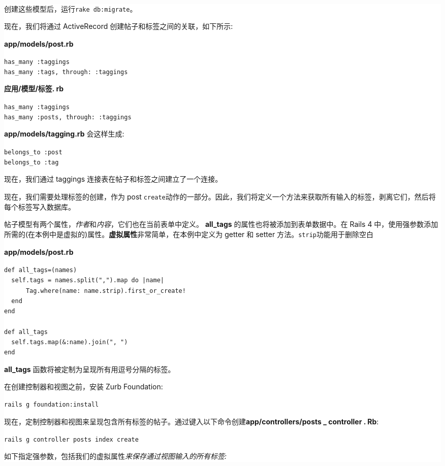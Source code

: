 创建这些模型后，运行`rake db:migrate`。

现在，我们将通过 ActiveRecord 创建帖子和标签之间的关联，如下所示:

**app/models/post.rb**

```
has_many :taggings
has_many :tags, through: :taggings
```

**应用/模型/标签. rb**

```
has_many :taggings
has_many :posts, through: :taggings
```

**app/models/tagging.rb** 会这样生成:

```
belongs_to :post
belongs_to :tag
```

现在，我们通过 taggings 连接表在帖子和标签之间建立了一个连接。

现在，我们需要处理标签的创建，作为 post `create`动作的一部分。因此，我们将定义一个方法来获取所有输入的标签，剥离它们，然后将每个标签写入数据库。

帖子模型有两个属性，*作者*和*内容*，它们也在当前表单中定义。 **all_tags** 的属性也将被添加到表单数据中。在 Rails 4 中，使用强参数添加所需的(在本例中是虚拟的)属性。**虚拟属性**非常简单，在本例中定义为 getter 和 setter 方法。`strip`功能用于删除空白

**app/models/post.rb**

```
def all_tags=(names)
  self.tags = names.split(",").map do |name|
      Tag.where(name: name.strip).first_or_create!
  end
end

def all_tags
  self.tags.map(&:name).join(", ")
end
```

**all_tags** 函数将被定制为呈现所有用逗号分隔的标签。

在创建控制器和视图之前，安装 Zurb Foundation:

```
rails g foundation:install
```

现在，定制控制器和视图来呈现包含所有标签的帖子。通过键入以下命令创建**app/controllers/posts _ controller . Rb**:

```
rails g controller posts index create
```

如下指定强参数，包括我们的虚拟属性*来保存通过视图输入的所有标签:*

